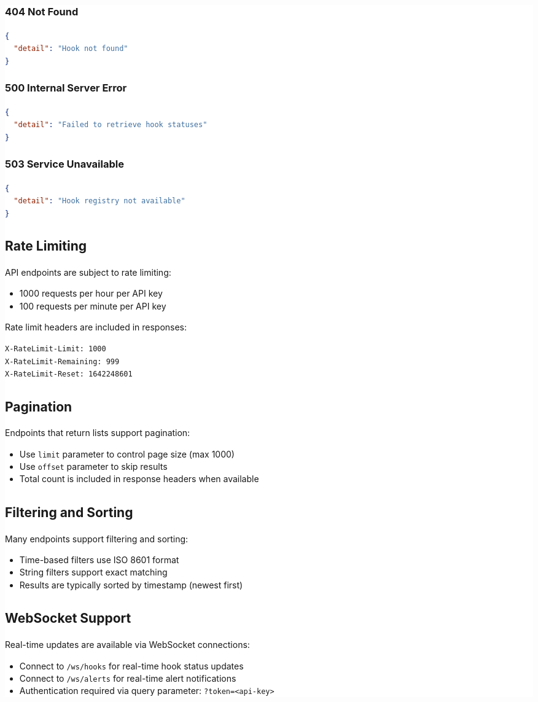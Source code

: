 ### 404 Not Found
```json
{
  "detail": "Hook not found"
}
```

### 500 Internal Server Error
```json
{
  "detail": "Failed to retrieve hook statuses"
}
```

### 503 Service Unavailable
```json
{
  "detail": "Hook registry not available"
}
```

## Rate Limiting

API endpoints are subject to rate limiting:
- 1000 requests per hour per API key
- 100 requests per minute per API key

Rate limit headers are included in responses:
```
X-RateLimit-Limit: 1000
X-RateLimit-Remaining: 999
X-RateLimit-Reset: 1642248601
```

## Pagination

Endpoints that return lists support pagination:
- Use `limit` parameter to control page size (max 1000)
- Use `offset` parameter to skip results
- Total count is included in response headers when available

## Filtering and Sorting

Many endpoints support filtering and sorting:
- Time-based filters use ISO 8601 format
- String filters support exact matching
- Results are typically sorted by timestamp (newest first)

## WebSocket Support

Real-time updates are available via WebSocket connections:
- Connect to `/ws/hooks` for real-time hook status updates
- Connect to `/ws/alerts` for real-time alert notifications
- Authentication required via query parameter: `?token=<api-key>`
